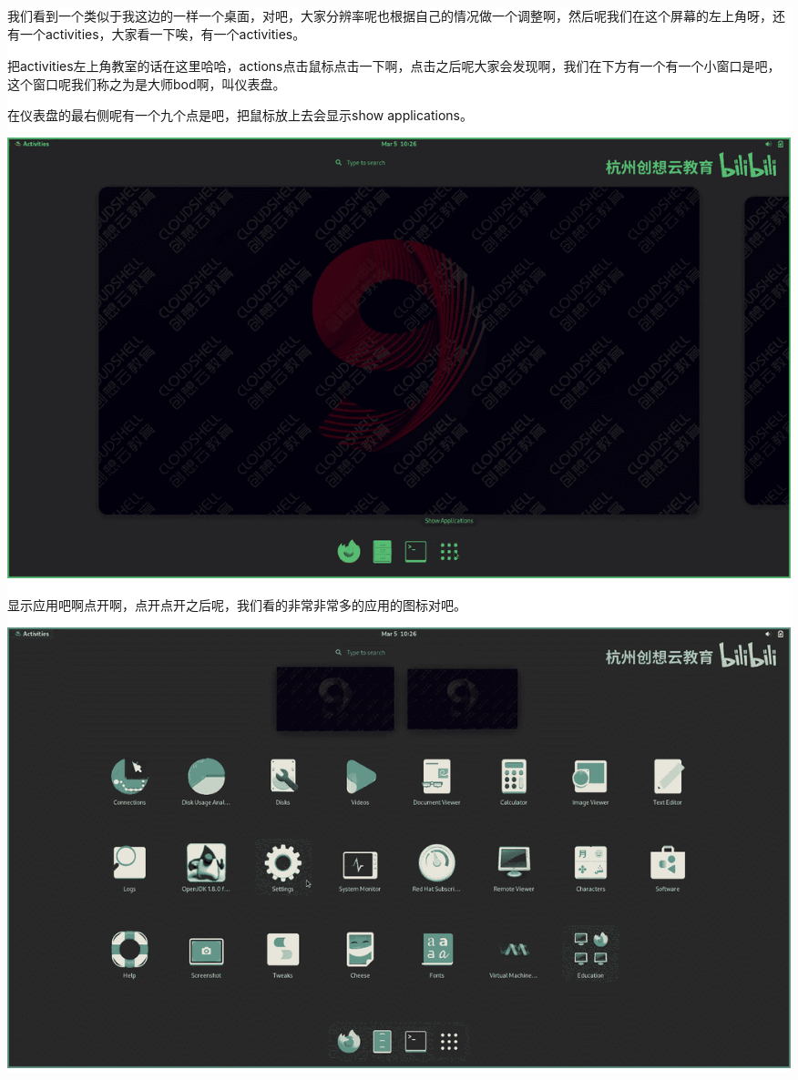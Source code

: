 我们看到一个类似于我这边的一样一个桌面，对吧，大家分辨率呢也根据自己的情况做一个调整啊，然后呢我们在这个屏幕的左上角呀，还有一个activities，大家看一下唉，有一个activities。

把activities左上角教室的话在这里哈哈，actions点击鼠标点击一下啊，点击之后呢大家会发现啊，我们在下方有一个有一个小窗口是吧，这个窗口呢我们称之为是大师bod啊，叫仪表盘。

在仪表盘的最右侧呢有一个九个点是吧，把鼠标放上去会显示show applications。

![](img/c517caefe2c69b9d084c9d7dfae06a4b_46.png)

显示应用吧啊点开啊，点开点开之后呢，我们看的非常非常多的应用的图标对吧。

![](img/c517caefe2c69b9d084c9d7dfae06a4b_48.png)
